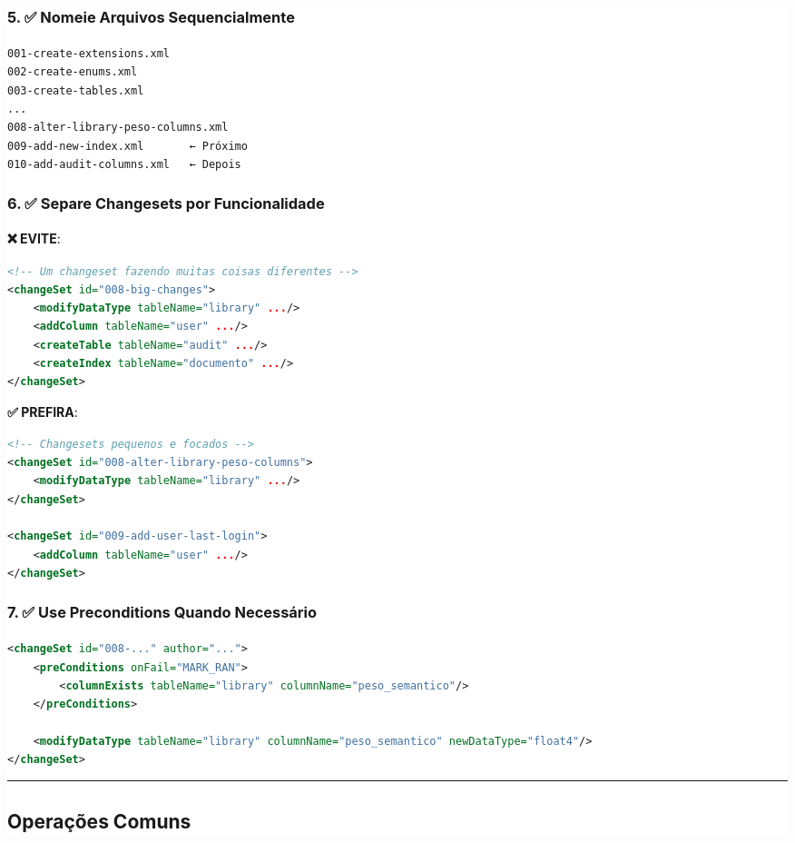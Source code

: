 ### 5. ✅ Nomeie Arquivos Sequencialmente

```
001-create-extensions.xml
002-create-enums.xml
003-create-tables.xml
...
008-alter-library-peso-columns.xml
009-add-new-index.xml       ← Próximo
010-add-audit-columns.xml   ← Depois
```

### 6. ✅ Separe Changesets por Funcionalidade

**❌ EVITE**:
```xml
<!-- Um changeset fazendo muitas coisas diferentes -->
<changeSet id="008-big-changes">
    <modifyDataType tableName="library" .../>
    <addColumn tableName="user" .../>
    <createTable tableName="audit" .../>
    <createIndex tableName="documento" .../>
</changeSet>
```

**✅ PREFIRA**:
```xml
<!-- Changesets pequenos e focados -->
<changeSet id="008-alter-library-peso-columns">
    <modifyDataType tableName="library" .../>
</changeSet>

<changeSet id="009-add-user-last-login">
    <addColumn tableName="user" .../>
</changeSet>
```

### 7. ✅ Use Preconditions Quando Necessário

```xml
<changeSet id="008-..." author="...">
    <preConditions onFail="MARK_RAN">
        <columnExists tableName="library" columnName="peso_semantico"/>
    </preConditions>

    <modifyDataType tableName="library" columnName="peso_semantico" newDataType="float4"/>
</changeSet>
```

---

## Operações Comuns
